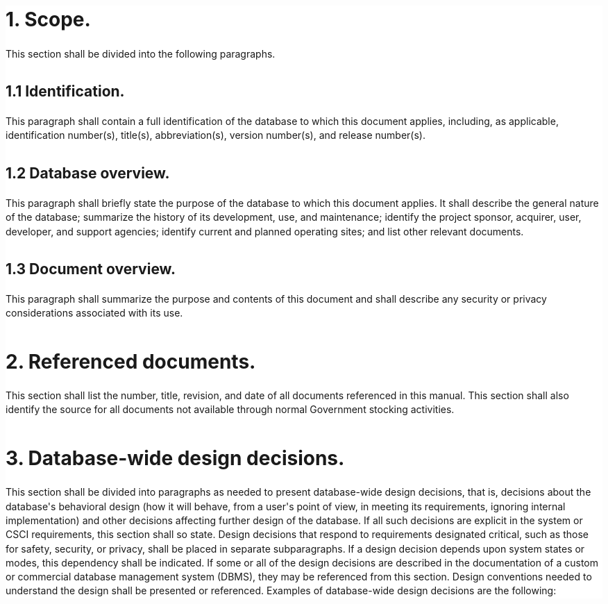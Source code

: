 # 1. Scope.

This section shall be divided into the following paragraphs.

## 1.1 Identification.

This paragraph shall contain a full identification of the database
to which this document applies, including, as applicable,
identification number(s), title(s), abbreviation(s), version
number(s), and release number(s).

## 1.2 Database overview.

This paragraph shall briefly state the purpose of the database to
which this document applies. It shall describe the general nature
of the database; summarize the history of its development, use, and
maintenance; identify the project sponsor, acquirer, user,
developer, and support agencies; identify current and planned
operating sites; and list other relevant documents.

## 1.3 Document overview.

This paragraph shall summarize the purpose and contents of this
document and shall describe any security or privacy considerations
associated with its use.

# 2. Referenced documents.

This section shall list the number, title, revision, and date of
all documents referenced in this manual. This section shall also
identify the source for all documents not available through normal
Government stocking activities.

# 3. Database-wide design decisions.

This section shall be divided into paragraphs as needed to present
database-wide design decisions, that is, decisions about the
database's behavioral design (how it will behave, from a user's
point of view, in meeting its requirements, ignoring internal
implementation) and other decisions affecting further design of the
database. If all such decisions are explicit in the system or CSCI
requirements, this section shall so state. Design decisions that
respond to requirements designated critical, such as those for
safety, security, or privacy, shall be placed in separate
subparagraphs. If a design decision depends upon system states or
modes, this dependency shall be indicated. If some or all of the
design decisions are described in the documentation of a custom or
commercial database management system (DBMS), they may be
referenced from this section. Design conventions needed to
understand the design shall be presented or referenced. Examples of
database-wide design decisions are the following:
